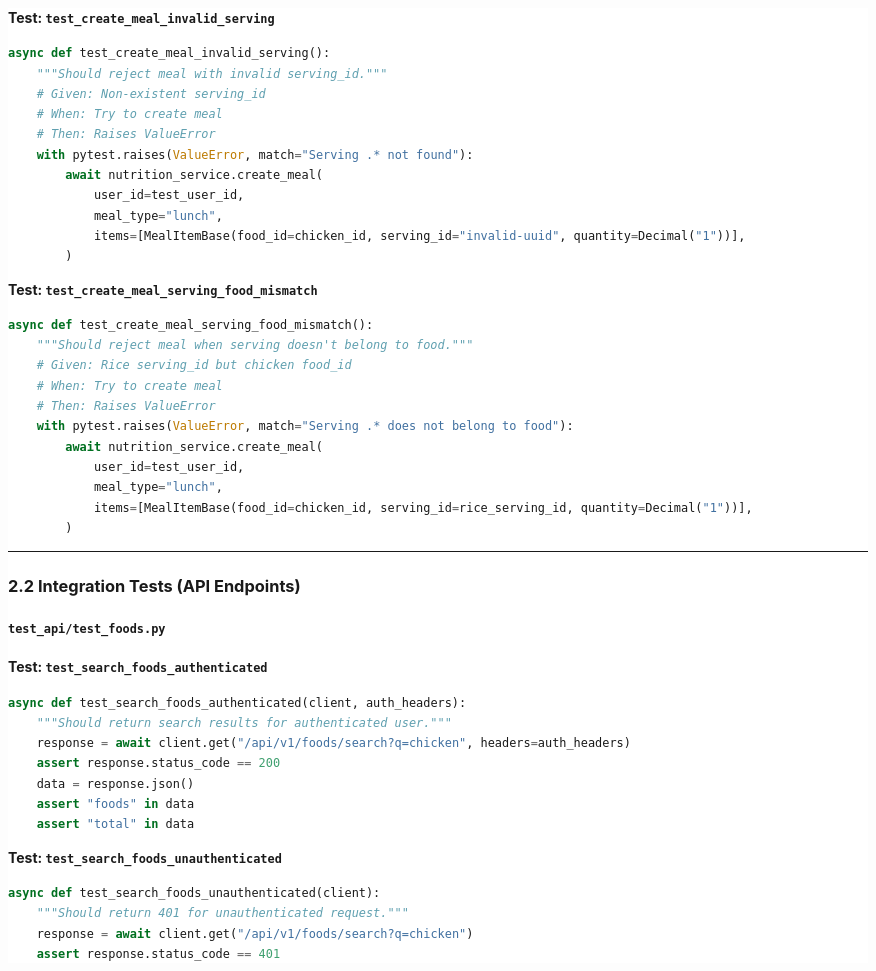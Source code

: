 **Test: `test_create_meal_invalid_serving`**
```python
async def test_create_meal_invalid_serving():
    """Should reject meal with invalid serving_id."""
    # Given: Non-existent serving_id
    # When: Try to create meal
    # Then: Raises ValueError
    with pytest.raises(ValueError, match="Serving .* not found"):
        await nutrition_service.create_meal(
            user_id=test_user_id,
            meal_type="lunch",
            items=[MealItemBase(food_id=chicken_id, serving_id="invalid-uuid", quantity=Decimal("1"))],
        )
```

**Test: `test_create_meal_serving_food_mismatch`**
```python
async def test_create_meal_serving_food_mismatch():
    """Should reject meal when serving doesn't belong to food."""
    # Given: Rice serving_id but chicken food_id
    # When: Try to create meal
    # Then: Raises ValueError
    with pytest.raises(ValueError, match="Serving .* does not belong to food"):
        await nutrition_service.create_meal(
            user_id=test_user_id,
            meal_type="lunch",
            items=[MealItemBase(food_id=chicken_id, serving_id=rice_serving_id, quantity=Decimal("1"))],
        )
```

---

### 2.2 Integration Tests (API Endpoints)

#### `test_api/test_foods.py`

**Test: `test_search_foods_authenticated`**
```python
async def test_search_foods_authenticated(client, auth_headers):
    """Should return search results for authenticated user."""
    response = await client.get("/api/v1/foods/search?q=chicken", headers=auth_headers)
    assert response.status_code == 200
    data = response.json()
    assert "foods" in data
    assert "total" in data
```

**Test: `test_search_foods_unauthenticated`**
```python
async def test_search_foods_unauthenticated(client):
    """Should return 401 for unauthenticated request."""
    response = await client.get("/api/v1/foods/search?q=chicken")
    assert response.status_code == 401
```

